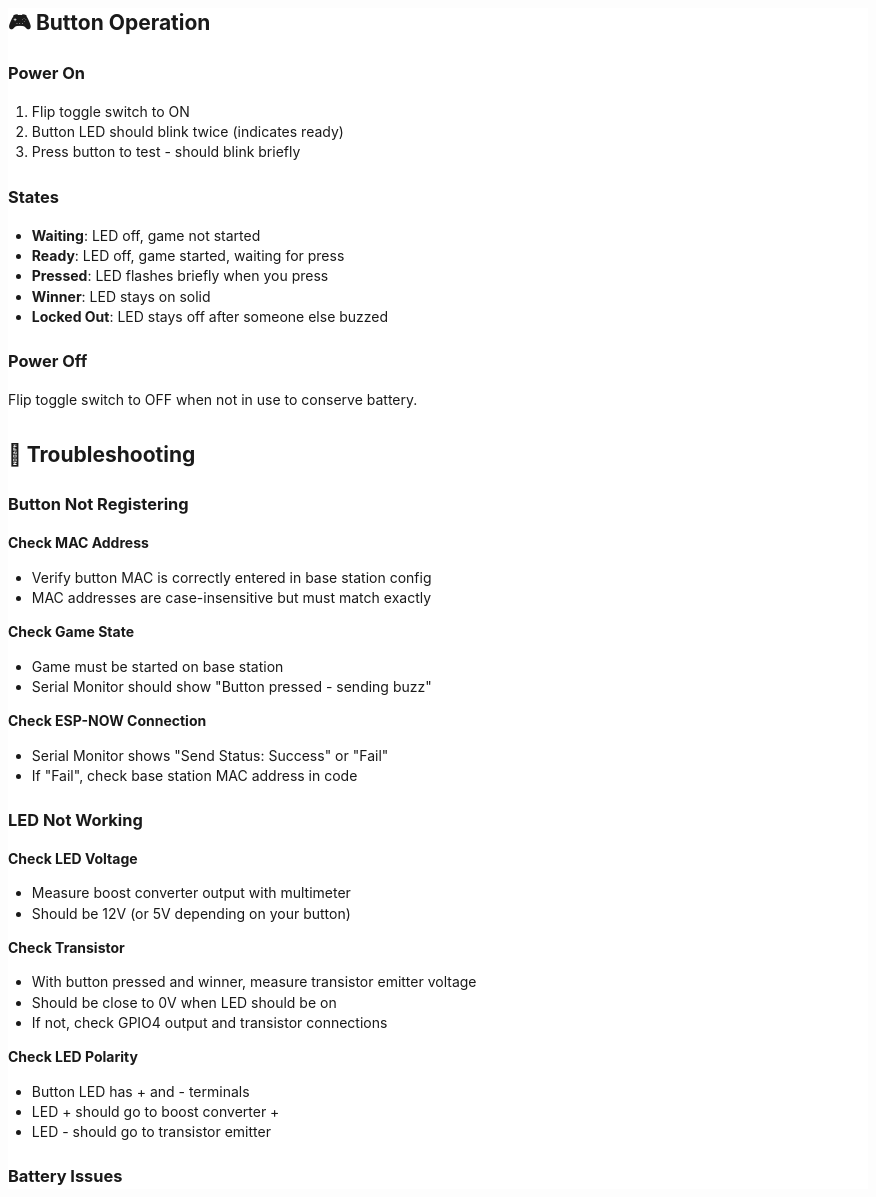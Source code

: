 ## 🎮 Button Operation

### Power On
1. Flip toggle switch to ON
2. Button LED should blink twice (indicates ready)
3. Press button to test - should blink briefly

### States
- **Waiting**: LED off, game not started
- **Ready**: LED off, game started, waiting for press
- **Pressed**: LED flashes briefly when you press
- **Winner**: LED stays on solid
- **Locked Out**: LED stays off after someone else buzzed

### Power Off
Flip toggle switch to OFF when not in use to conserve battery.

## 🔧 Troubleshooting

### Button Not Registering

**Check MAC Address**
- Verify button MAC is correctly entered in base station config
- MAC addresses are case-insensitive but must match exactly

**Check Game State**
- Game must be started on base station
- Serial Monitor should show "Button pressed - sending buzz"

**Check ESP-NOW Connection**
- Serial Monitor shows "Send Status: Success" or "Fail"
- If "Fail", check base station MAC address in code

### LED Not Working

**Check LED Voltage**
- Measure boost converter output with multimeter
- Should be 12V (or 5V depending on your button)

**Check Transistor**
- With button pressed and winner, measure transistor emitter voltage
- Should be close to 0V when LED should be on
- If not, check GPIO4 output and transistor connections

**Check LED Polarity**
- Button LED has + and - terminals
- LED + should go to boost converter +
- LED - should go to transistor emitter

### Battery Issues

